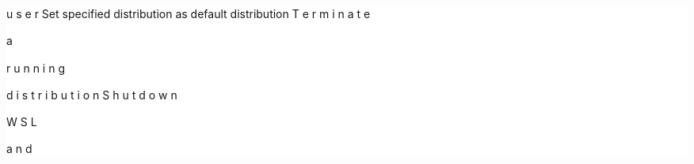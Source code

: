 u
s
e
r
Set specified distribution as default distribution
T
e
r
m
i
n
a
t
e
 
a
 
r
u
n
n
i
n
g
 
d
i
s
t
r
i
b
u
t
i
o
n
S
h
u
t
d
o
w
n
 
W
S
L
 
a
n
d
 